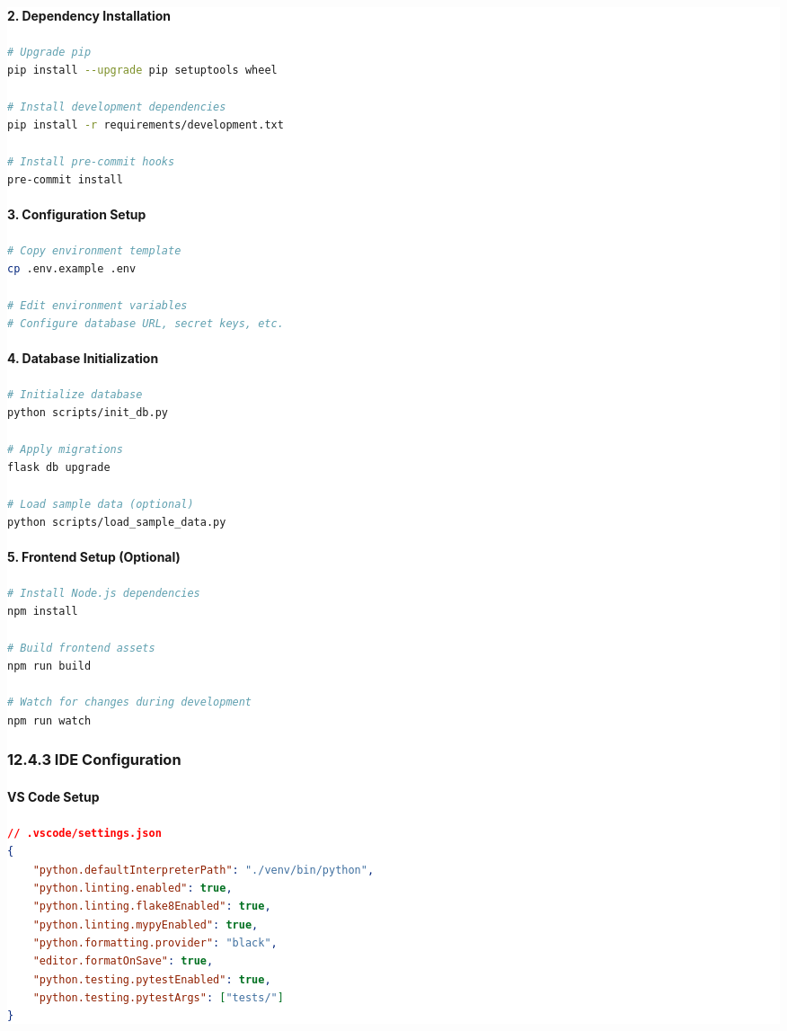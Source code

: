 #### 2. Dependency Installation
```bash
# Upgrade pip
pip install --upgrade pip setuptools wheel

# Install development dependencies
pip install -r requirements/development.txt

# Install pre-commit hooks
pre-commit install
```

#### 3. Configuration Setup
```bash
# Copy environment template
cp .env.example .env

# Edit environment variables
# Configure database URL, secret keys, etc.
```

#### 4. Database Initialization
```bash
# Initialize database
python scripts/init_db.py

# Apply migrations
flask db upgrade

# Load sample data (optional)
python scripts/load_sample_data.py
```

#### 5. Frontend Setup (Optional)
```bash
# Install Node.js dependencies
npm install

# Build frontend assets
npm run build

# Watch for changes during development
npm run watch
```

### 12.4.3 IDE Configuration

#### VS Code Setup
```json
// .vscode/settings.json
{
    "python.defaultInterpreterPath": "./venv/bin/python",
    "python.linting.enabled": true,
    "python.linting.flake8Enabled": true,
    "python.linting.mypyEnabled": true,
    "python.formatting.provider": "black",
    "editor.formatOnSave": true,
    "python.testing.pytestEnabled": true,
    "python.testing.pytestArgs": ["tests/"]
}
```
